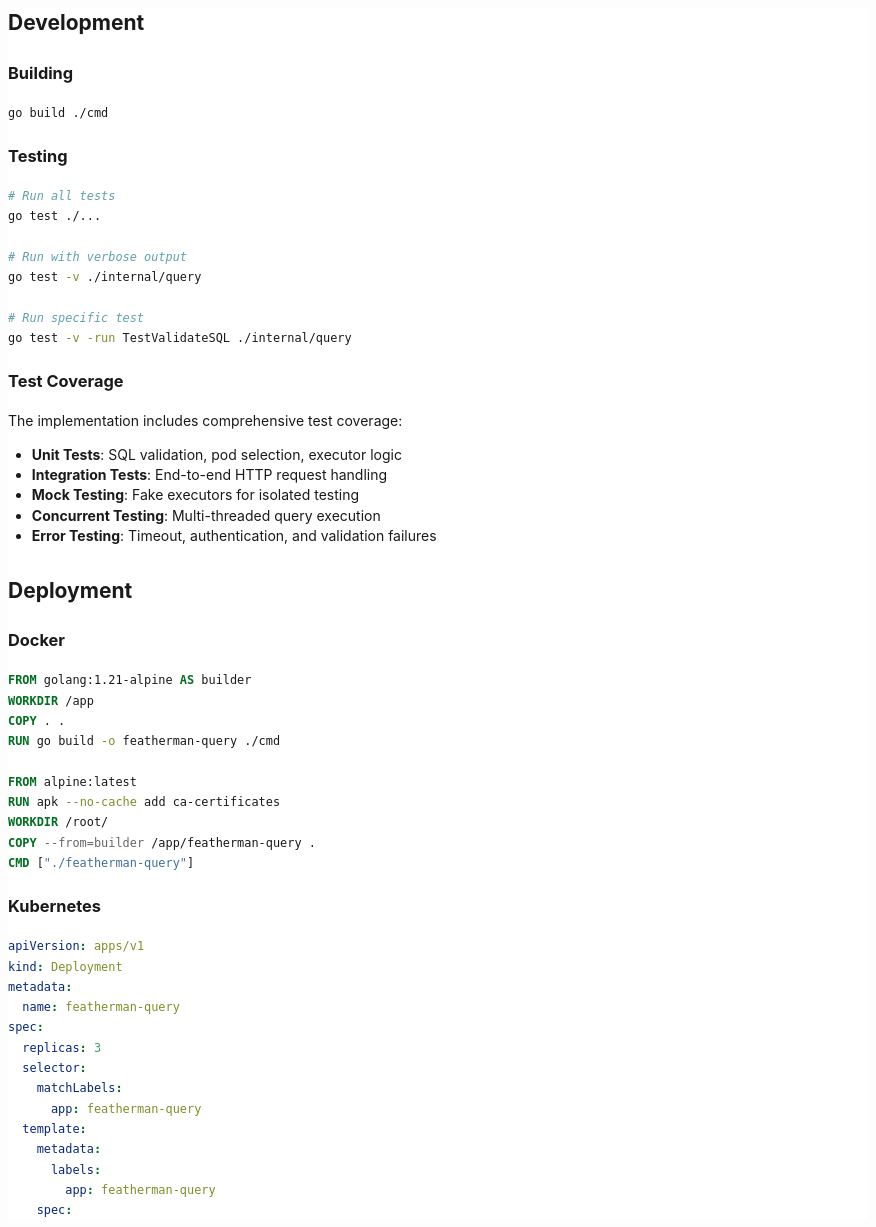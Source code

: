 ## Development

### Building

```bash
go build ./cmd
```

### Testing

```bash
# Run all tests
go test ./...

# Run with verbose output
go test -v ./internal/query

# Run specific test
go test -v -run TestValidateSQL ./internal/query
```

### Test Coverage

The implementation includes comprehensive test coverage:

- **Unit Tests**: SQL validation, pod selection, executor logic
- **Integration Tests**: End-to-end HTTP request handling
- **Mock Testing**: Fake executors for isolated testing
- **Concurrent Testing**: Multi-threaded query execution
- **Error Testing**: Timeout, authentication, and validation failures

## Deployment

### Docker

```dockerfile
FROM golang:1.21-alpine AS builder
WORKDIR /app
COPY . .
RUN go build -o featherman-query ./cmd

FROM alpine:latest
RUN apk --no-cache add ca-certificates
WORKDIR /root/
COPY --from=builder /app/featherman-query .
CMD ["./featherman-query"]
```

### Kubernetes

```yaml
apiVersion: apps/v1
kind: Deployment
metadata:
  name: featherman-query
spec:
  replicas: 3
  selector:
    matchLabels:
      app: featherman-query
  template:
    metadata:
      labels:
        app: featherman-query
    spec:
```